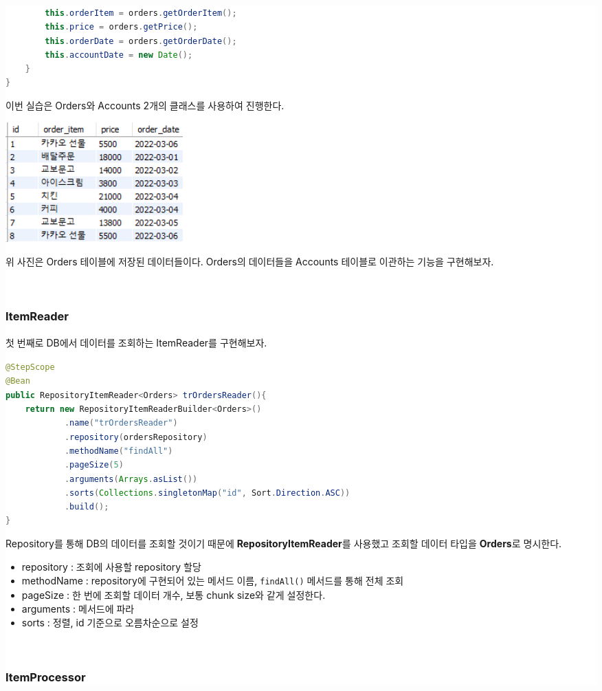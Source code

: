 ``` java
        this.orderItem = orders.getOrderItem();
        this.price = orders.getPrice();
        this.orderDate = orders.getOrderDate();
        this.accountDate = new Date();
    }
}
```

이번 실습은 Orders와 Accounts 2개의 클래스를 사용하여 진행한다.<br>

<img src="../../../assets/images/posts/programming/spring/spring-batch-basic-second/spring-batch-basic-second-1.PNG" width="30%"><br>

위 사진은 Orders 테이블에 저장된 데이터들이다. Orders의 데이터들을 Accounts 테이블로 이관하는 기능을 구현해보자.

<br>

### **ItemReader**

첫 번째로 DB에서 데이터를 조회하는 ItemReader를 구현해보자.<br>

``` java
@StepScope
@Bean
public RepositoryItemReader<Orders> trOrdersReader(){
    return new RepositoryItemReaderBuilder<Orders>()
            .name("trOrdersReader")
            .repository(ordersRepository)
            .methodName("findAll")
            .pageSize(5)
            .arguments(Arrays.asList())
            .sorts(Collections.singletonMap("id", Sort.Direction.ASC))
            .build();
}
```

Repository를 통해 DB의 데이터를 조회할 것이기 때문에 **RepositoryItemReader**를 사용했고 조회할 데이터 타입을 **Orders**로 명시한다.<br>

* repository : 조회에 사용할 repository 할당
* methodName : repository에 구현되어 있는 메서드 이름, `findAll()` 메서드를 통해 전체 조회
* pageSize : 한 번에 조회할 데이터 개수, 보통 chunk size와 같게 설정한다.
* arguments : 메서드에 파라
* sorts : 정렬, id 기준으로 오름차순으로 설정

<br>

### **ItemProcessor**
